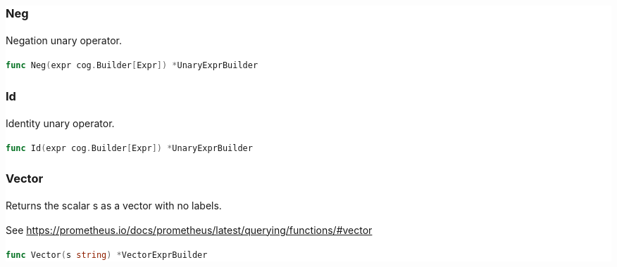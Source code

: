 ### <span class="badge function"></span> Neg

Negation unary operator.

```go
func Neg(expr cog.Builder[Expr]) *UnaryExprBuilder
```

### <span class="badge function"></span> Id

Identity unary operator.

```go
func Id(expr cog.Builder[Expr]) *UnaryExprBuilder
```

### <span class="badge function"></span> Vector

Returns the scalar s as a vector with no labels.

See https://prometheus.io/docs/prometheus/latest/querying/functions/#vector

```go
func Vector(s string) *VectorExprBuilder
```

